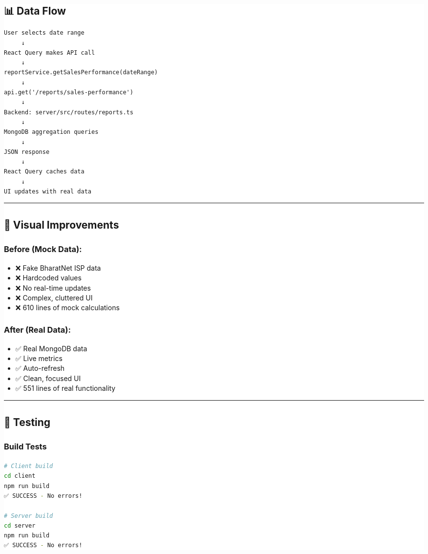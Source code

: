 
## 📊 Data Flow

```
User selects date range
     ↓
React Query makes API call
     ↓
reportService.getSalesPerformance(dateRange)
     ↓
api.get('/reports/sales-performance')
     ↓
Backend: server/src/routes/reports.ts
     ↓
MongoDB aggregation queries
     ↓
JSON response
     ↓
React Query caches data
     ↓
UI updates with real data
```

---

## 🎨 Visual Improvements

### Before (Mock Data):
- ❌ Fake BharatNet ISP data
- ❌ Hardcoded values
- ❌ No real-time updates
- ❌ Complex, cluttered UI
- ❌ 610 lines of mock calculations

### After (Real Data):
- ✅ Real MongoDB data
- ✅ Live metrics
- ✅ Auto-refresh
- ✅ Clean, focused UI
- ✅ 551 lines of real functionality

---

## 🧪 Testing

### Build Tests
```bash
# Client build
cd client
npm run build
✅ SUCCESS - No errors!

# Server build
cd server
npm run build
✅ SUCCESS - No errors!
```
